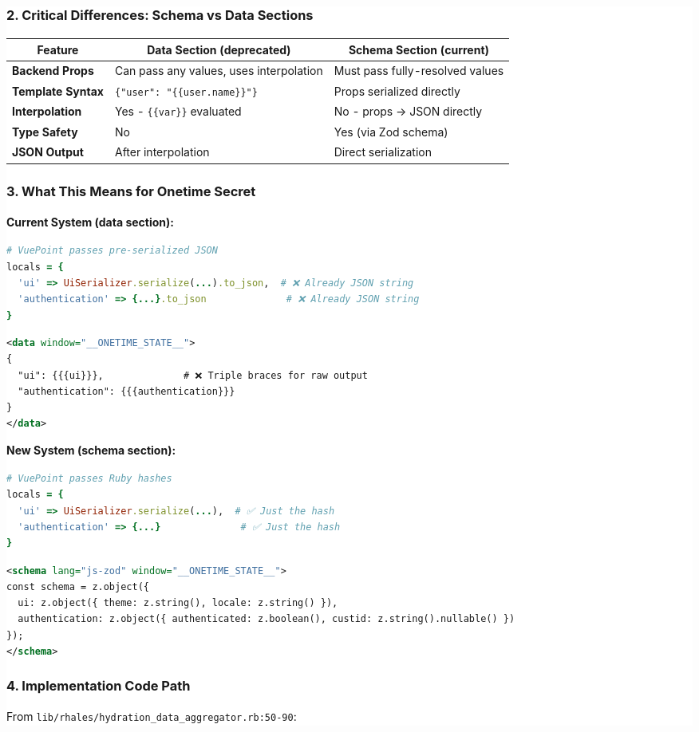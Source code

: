 ### 2. Critical Differences: Schema vs Data Sections

| Feature | Data Section (deprecated) | Schema Section (current) |
|---------|--------------------------|-------------------------|
| **Backend Props** | Can pass any values, uses interpolation | Must pass fully-resolved values |
| **Template Syntax** | `{"user": "{{user.name}}"}` | Props serialized directly |
| **Interpolation** | Yes - `{{var}}` evaluated | No - props → JSON directly |
| **Type Safety** | No | Yes (via Zod schema) |
| **JSON Output** | After interpolation | Direct serialization |

### 3. What This Means for Onetime Secret

**Current System (data section):**
```ruby
# VuePoint passes pre-serialized JSON
locals = {
  'ui' => UiSerializer.serialize(...).to_json,  # ❌ Already JSON string
  'authentication' => {...}.to_json              # ❌ Already JSON string
}
```

```xml
<data window="__ONETIME_STATE__">
{
  "ui": {{{ui}}},              # ❌ Triple braces for raw output
  "authentication": {{{authentication}}}
}
</data>
```

**New System (schema section):**
```ruby
# VuePoint passes Ruby hashes
locals = {
  'ui' => UiSerializer.serialize(...),  # ✅ Just the hash
  'authentication' => {...}              # ✅ Just the hash
}
```

```xml
<schema lang="js-zod" window="__ONETIME_STATE__">
const schema = z.object({
  ui: z.object({ theme: z.string(), locale: z.string() }),
  authentication: z.object({ authenticated: z.boolean(), custid: z.string().nullable() })
});
</schema>
```

### 4. Implementation Code Path

From `lib/rhales/hydration_data_aggregator.rb:50-90`:
